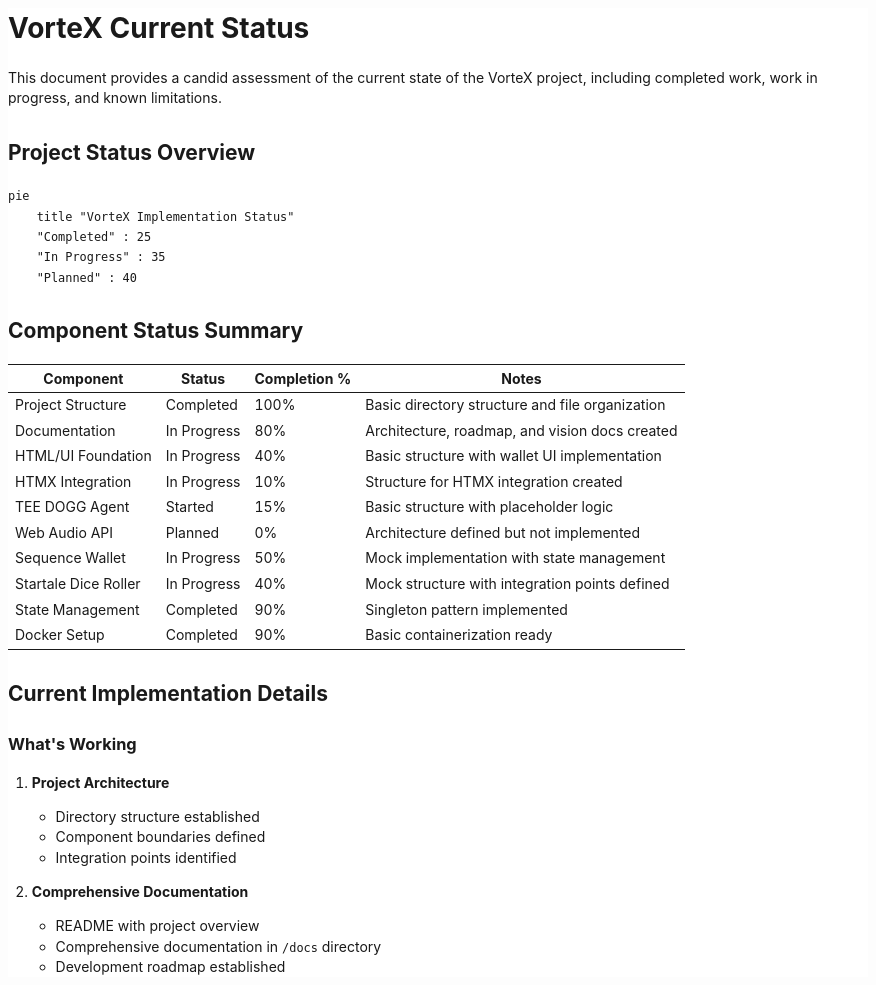 # VorteX Current Status

This document provides a candid assessment of the current state of the VorteX project, including completed work, work in progress, and known limitations.

## Project Status Overview

```mermaid
pie
    title "VorteX Implementation Status"
    "Completed" : 25
    "In Progress" : 35
    "Planned" : 40
```

## Component Status Summary

| Component | Status | Completion % | Notes |
|-----------|--------|--------------|-------|
| Project Structure | Completed | 100% | Basic directory structure and file organization |
| Documentation | In Progress | 80% | Architecture, roadmap, and vision docs created |
| HTML/UI Foundation | In Progress | 40% | Basic structure with wallet UI implementation |
| HTMX Integration | In Progress | 10% | Structure for HTMX integration created |
| TEE DOGG Agent | Started | 15% | Basic structure with placeholder logic |
| Web Audio API | Planned | 0% | Architecture defined but not implemented |
| Sequence Wallet | In Progress | 50% | Mock implementation with state management |
| Startale Dice Roller | In Progress | 40% | Mock structure with integration points defined |
| State Management | Completed | 90% | Singleton pattern implemented |
| Docker Setup | Completed | 90% | Basic containerization ready |

## Current Implementation Details

### What's Working

1. **Project Architecture**
   - Directory structure established
   - Component boundaries defined
   - Integration points identified

2. **Comprehensive Documentation**
   - README with project overview
   - Comprehensive documentation in `/docs` directory
   - Development roadmap established
